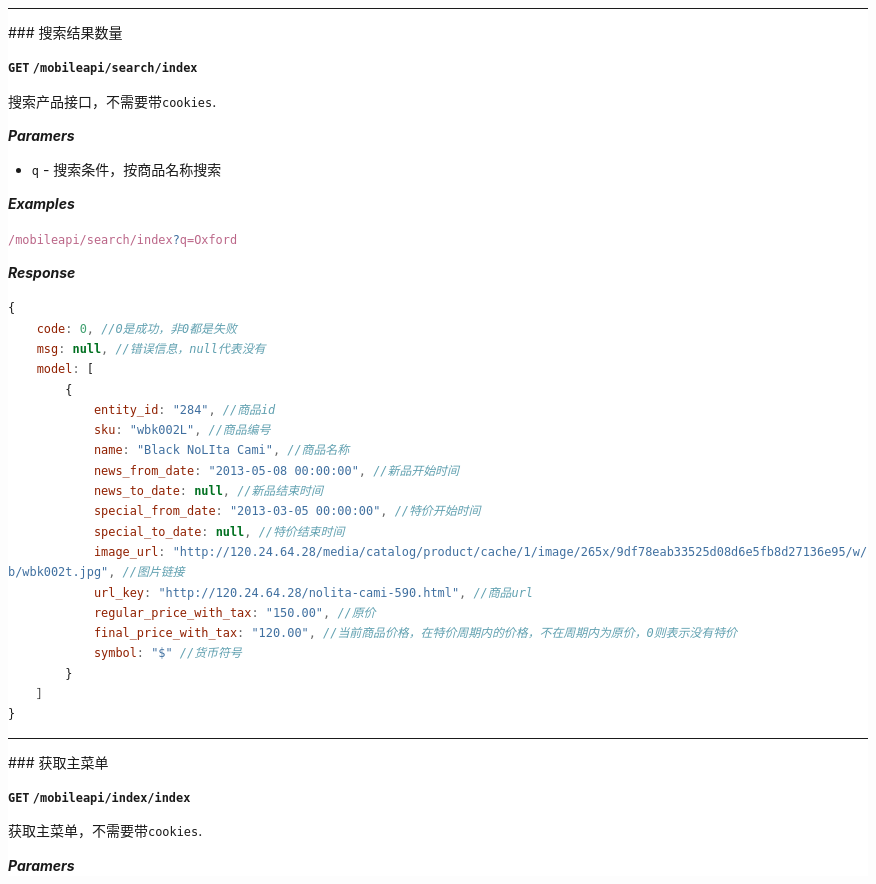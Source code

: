 
---------------------------------------

<a name="indexSearch" />
### 搜索结果数量

**`GET` `/mobileapi/search/index`**

搜索产品接口，不需要带`cookies`.

**_Paramers_**

* `q` - 搜索条件，按商品名称搜索


**_Examples_**

```js
/mobileapi/search/index?q=Oxford
```

**_Response_**

```js
{
    code: 0, //0是成功，非0都是失败
    msg: null, //错误信息，null代表没有
    model: [
        {
            entity_id: "284", //商品id
            sku: "wbk002L", //商品编号
            name: "Black NoLIta Cami", //商品名称
            news_from_date: "2013-05-08 00:00:00", //新品开始时间
            news_to_date: null, //新品结束时间
            special_from_date: "2013-03-05 00:00:00", //特价开始时间
            special_to_date: null, //特价结束时间
            image_url: "http://120.24.64.28/media/catalog/product/cache/1/image/265x/9df78eab33525d08d6e5fb8d27136e95/w/b/wbk002t.jpg", //图片链接
            url_key: "http://120.24.64.28/nolita-cami-590.html", //商品url
            regular_price_with_tax: "150.00", //原价
            final_price_with_tax: "120.00", //当前商品价格，在特价周期内的价格，不在周期内为原价，0则表示没有特价
            symbol: "$" //货币符号
        }
    ］
}
```

---------------------------------------

<a name="getMainMenu" />
### 获取主菜单

**`GET` `/mobileapi/index/index`**

获取主菜单，不需要带`cookies`.

**_Paramers_**
